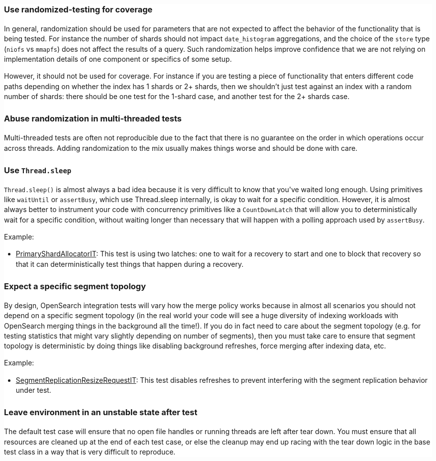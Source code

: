 ### Use randomized-testing for coverage

In general, randomization should be used for parameters that are not expected to affect the behavior of the functionality that is being tested. For instance the number of shards should not impact `date_histogram` aggregations, and the choice of the `store` type (`niofs` vs `mmapfs`) does not affect the results of a query. Such randomization helps improve confidence that we are not relying on implementation details of one component or specifics of some setup.

However, it should not be used for coverage. For instance if you are testing a piece of functionality that enters different code paths depending on whether the index has 1 shards or 2+ shards, then we shouldn’t just test against an index with a random number of shards: there should be one test for the 1-shard case, and another test for the 2+ shards case.

### Abuse randomization in multi-threaded tests

Multi-threaded tests are often not reproducible due to the fact that there is no guarantee on the order in which operations occur across threads. Adding randomization to the mix usually makes things worse and should be done with care.

### Use `Thread.sleep`

`Thread.sleep()` is almost always a bad idea because it is very difficult to know that you've waited long enough. Using primitives like `waitUntil` or `assertBusy`, which use Thread.sleep internally, is okay to wait for a specific condition. However, it is almost always better to instrument your code with concurrency primitives like a `CountDownLatch` that will allow you to deterministically wait for a specific condition, without waiting longer than necessary that will happen with a polling approach used by `assertBusy`.

Example:
- [PrimaryShardAllocatorIT](https://github.com/opensearch-project/OpenSearch/blob/7ffcd6500e0bd5956cef5c289ee66d9f99d533fc/server/src/internalClusterTest/java/org/opensearch/gateway/ReplicaShardAllocatorIT.java#L208-L235): This test is using two latches: one to wait for a recovery to start and one to block that recovery so that it can deterministically test things that happen during a recovery.

### Expect a specific segment topology

By design, OpenSearch integration tests will vary how the merge policy works because in almost all scenarios you should not depend on a specific segment topology (in the real world your code will see a huge diversity of indexing workloads with OpenSearch merging things in the background all the time!). If you do in fact need to care about the segment topology (e.g. for testing statistics that might vary slightly depending on number of segments), then you must take care to ensure that segment topology is deterministic by doing things like disabling background refreshes, force merging after indexing data, etc.

Example:
- [SegmentReplicationResizeRequestIT](https://github.com/opensearch-project/OpenSearch/blob/f715ee1a485e550802accc1c2e3d8101208d4f0b/server/src/internalClusterTest/java/org/opensearch/indices/replication/SegmentReplicationResizeRequestIT.java#L102-L109): This test disables refreshes to prevent interfering with the segment replication behavior under test.

### Leave environment in an unstable state after test

The default test case will ensure that no open file handles or running threads are left after tear down. You must ensure that all resources are cleaned up at the end of each test case, or else the cleanup may end up racing with the tear down logic in the base test class in a way that is very difficult to reproduce.
